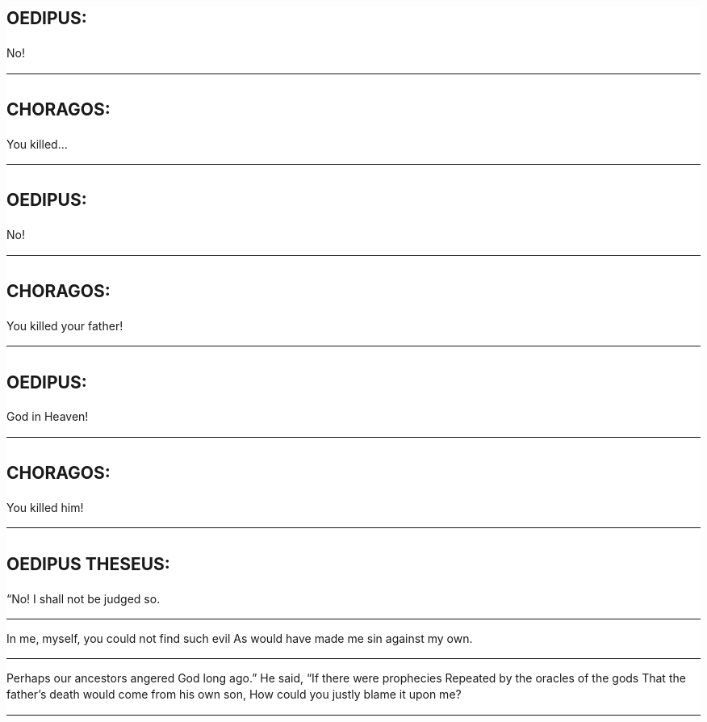 ## OEDIPUS:
No!

---

## CHORAGOS:
You killed…

---

## OEDIPUS:
No!

---

## CHORAGOS:
You killed your father!

---

## OEDIPUS:
God in Heaven!

---

## CHORAGOS:
You killed him!

---

## OEDIPUS THESEUS:
“No! I shall not be judged so.

---


In me, myself, you could not find such evil
As would have made me sin against my own.

---


Perhaps our ancestors angered God long ago.”
He said, “If there were prophecies
Repeated by the oracles of the gods
That the father’s death would come from his own son,
How could you justly blame it upon me?

---

